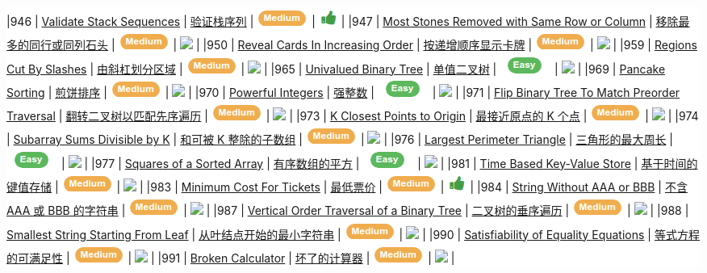 |946 | [Validate Stack Sequences](problems/946-validate-stack-sequences.md) | [验证栈序列](problems/946-validate-stack-sequences.md) | ![](img/medium.png) | ![](img/like_true.png) |
|947 | [Most Stones Removed with Same Row or Column](problems/947-most-stones-removed-with-same-row-or-column.md) | [移除最多的同行或同列石头](problems/947-most-stones-removed-with-same-row-or-column.md) | ![](img/medium.png) | ![](img/like_none.png) |
|950 | [Reveal Cards In Increasing Order](problems/950-reveal-cards-in-increasing-order.md) | [按递增顺序显示卡牌](problems/950-reveal-cards-in-increasing-order.md) | ![](img/medium.png) | ![](img/like_none.png) |
|959 | [Regions Cut By Slashes](problems/959-regions-cut-by-slashes.md) | [由斜杠划分区域](problems/959-regions-cut-by-slashes.md) | ![](img/medium.png) | ![](img/like_none.png) |
|965 | [Univalued Binary Tree](problems/965-univalued-binary-tree.md) | [单值二叉树](problems/965-univalued-binary-tree.md) | ![](img/easy.png) | ![](img/like_none.png) |
|969 | [Pancake Sorting](problems/969-pancake-sorting.md) | [煎饼排序](problems/969-pancake-sorting.md) | ![](img/medium.png) | ![](img/like_none.png) |
|970 | [Powerful Integers](problems/970-powerful-integers.md) | [强整数](problems/970-powerful-integers.md) | ![](img/easy.png) | ![](img/like_none.png) |
|971 | [Flip Binary Tree To Match Preorder Traversal](problems/971-flip-binary-tree-to-match-preorder-traversal.md) | [翻转二叉树以匹配先序遍历](problems/971-flip-binary-tree-to-match-preorder-traversal.md) | ![](img/medium.png) | ![](img/like_none.png) |
|973 | [K Closest Points to Origin](problems/973-k-closest-points-to-origin.md) | [最接近原点的 K 个点](problems/973-k-closest-points-to-origin.md) | ![](img/medium.png) | ![](img/like_none.png) |
|974 | [Subarray Sums Divisible by K](problems/974-subarray-sums-divisible-by-k.md) | [和可被 K 整除的子数组](problems/974-subarray-sums-divisible-by-k.md) | ![](img/medium.png) | ![](img/like_none.png) |
|976 | [Largest Perimeter Triangle](problems/976-largest-perimeter-triangle.md) | [三角形的最大周长](problems/976-largest-perimeter-triangle.md) | ![](img/easy.png) | ![](img/like_none.png) |
|977 | [Squares of a Sorted Array](problems/977-squares-of-a-sorted-array.md) | [有序数组的平方](problems/977-squares-of-a-sorted-array.md) | ![](img/easy.png) | ![](img/like_none.png) |
|981 | [Time Based Key-Value Store](problems/981-time-based-key-value-store.md) | [基于时间的键值存储](problems/981-time-based-key-value-store.md) | ![](img/medium.png) | ![](img/like_none.png) |
|983 | [Minimum Cost For Tickets](problems/983-minimum-cost-for-tickets.md) | [最低票价](problems/983-minimum-cost-for-tickets.md) | ![](img/medium.png) | ![](img/like_true.png) |
|984 | [String Without AAA or BBB](problems/984-string-without-aaa-or-bbb.md) | [不含 AAA 或 BBB 的字符串](problems/984-string-without-aaa-or-bbb.md) | ![](img/medium.png) | ![](img/like_none.png) |
|987 | [Vertical Order Traversal of a Binary Tree](problems/987-vertical-order-traversal-of-a-binary-tree.md) | [二叉树的垂序遍历](problems/987-vertical-order-traversal-of-a-binary-tree.md) | ![](img/medium.png) | ![](img/like_none.png) |
|988 | [Smallest String Starting From Leaf](problems/988-smallest-string-starting-from-leaf.md) | [从叶结点开始的最小字符串](problems/988-smallest-string-starting-from-leaf.md) | ![](img/medium.png) | ![](img/like_none.png) |
|990 | [Satisfiability of Equality Equations](problems/990-satisfiability-of-equality-equations.md) | [等式方程的可满足性](problems/990-satisfiability-of-equality-equations.md) | ![](img/medium.png) | ![](img/like_none.png) |
|991 | [Broken Calculator](problems/991-broken-calculator.md) | [坏了的计算器](problems/991-broken-calculator.md) | ![](img/medium.png) | ![](img/like_none.png) |